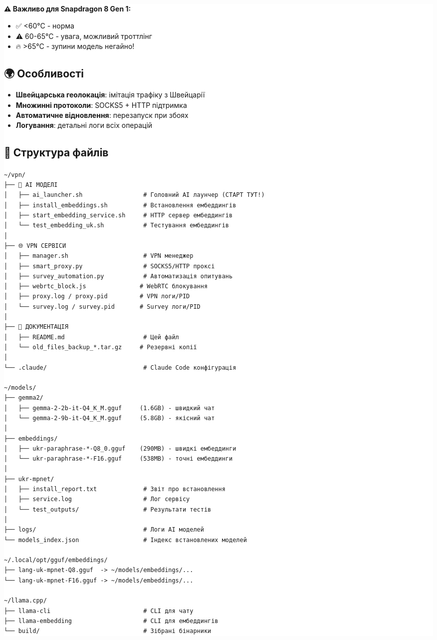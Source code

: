 **⚠️ Важливо для Snapdragon 8 Gen 1:**
- ✅ <60°C - норма
- ⚠️ 60-65°C - увага, можливий троттлінг
- 🔥 >65°C - зупини модель негайно!

## 🌍 Особливості

- **Швейцарська геолокація**: імітація трафіку з Швейцарії
- **Множинні протоколи**: SOCKS5 + HTTP підтримка
- **Автоматичне відновлення**: перезапуск при збоях
- **Логування**: детальні логи всіх операцій

## 📁 Структура файлів

```
~/vpn/
├── 🎯 AI МОДЕЛІ
│   ├── ai_launcher.sh                 # Головний AI лаунчер (СТАРТ ТУТ!)
│   ├── install_embeddings.sh          # Встановлення ембеддингів
│   ├── start_embedding_service.sh     # HTTP сервер ембеддингів
│   └── test_embedding_uk.sh           # Тестування ембеддингів
│
├── 🌐 VPN СЕРВІСИ
│   ├── manager.sh                     # VPN менеджер
│   ├── smart_proxy.py                 # SOCKS5/HTTP проксі
│   ├── survey_automation.py           # Автоматизація опитувань
│   ├── webrtc_block.js               # WebRTC блокування
│   ├── proxy.log / proxy.pid         # VPN логи/PID
│   └── survey.log / survey.pid       # Survey логи/PID
│
├── 📄 ДОКУМЕНТАЦІЯ
│   ├── README.md                      # Цей файл
│   └── old_files_backup_*.tar.gz     # Резервні копії
│
└── .claude/                           # Claude Code конфігурація

~/models/
├── gemma2/
│   ├── gemma-2-2b-it-Q4_K_M.gguf     (1.6GB) - швидкий чат
│   └── gemma-2-9b-it-Q4_K_M.gguf     (5.8GB) - якісний чат
│
├── embeddings/
│   ├── ukr-paraphrase-*-Q8_0.gguf    (290MB) - швидкі ембеддинги
│   └── ukr-paraphrase-*-F16.gguf     (538MB) - точні ембеддинги
│
├── ukr-mpnet/
│   ├── install_report.txt             # Звіт про встановлення
│   ├── service.log                    # Лог сервісу
│   └── test_outputs/                  # Результати тестів
│
├── logs/                              # Логи AI моделей
└── models_index.json                  # Індекс встановлених моделей

~/.local/opt/gguf/embeddings/
├── lang-uk-mpnet-Q8.gguf  -> ~/models/embeddings/...
└── lang-uk-mpnet-F16.gguf -> ~/models/embeddings/...

~/llama.cpp/
├── llama-cli                          # CLI для чату
├── llama-embedding                    # CLI для ембеддингів
└── build/                             # Зібрані бінарники
```
